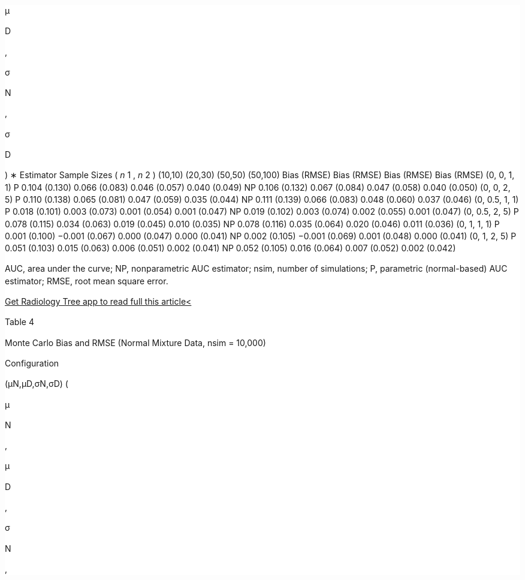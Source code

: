 μ

D

,

σ

N

,

σ

D

)
∗  Estimator Sample Sizes ( _n_ 1  , _n_ 2  ) (10,10) (20,30) (50,50) (50,100) Bias (RMSE) Bias (RMSE) Bias (RMSE) Bias (RMSE) (0, 0, 1, 1) P 0.104 (0.130) 0.066 (0.083) 0.046 (0.057) 0.040 (0.049) NP 0.106 (0.132) 0.067 (0.084) 0.047 (0.058) 0.040 (0.050) (0, 0, 2, 5) P 0.110 (0.138) 0.065 (0.081) 0.047 (0.059) 0.035 (0.044) NP 0.111 (0.139) 0.066 (0.083) 0.048 (0.060) 0.037 (0.046) (0, 0.5, 1, 1) P 0.018 (0.101) 0.003 (0.073) 0.001 (0.054) 0.001 (0.047) NP 0.019 (0.102) 0.003 (0.074) 0.002 (0.055) 0.001 (0.047) (0, 0.5, 2, 5) P 0.078 (0.115) 0.034 (0.063) 0.019 (0.045) 0.010 (0.035) NP 0.078 (0.116) 0.035 (0.064) 0.020 (0.046) 0.011 (0.036) (0, 1, 1, 1) P 0.001 (0.100) −0.001 (0.067) 0.000 (0.047) 0.000 (0.041) NP 0.002 (0.105) −0.001 (0.069) 0.001 (0.048) 0.000 (0.041) (0, 1, 2, 5) P 0.051 (0.103) 0.015 (0.063) 0.006 (0.051) 0.002 (0.041) NP 0.052 (0.105) 0.016 (0.064) 0.007 (0.052) 0.002 (0.042)

AUC, area under the curve; NP, nonparametric AUC estimator; nsim, number of simulations; P, parametric (normal-based) AUC estimator; RMSE, root mean square error.


[Get Radiology Tree app to read full this article<](https://clinicalpub.com/app)

Table 4


Monte Carlo Bias and RMSE (Normal Mixture Data, nsim = 10,000)


Configuration

(μN,μD,σN,σD)
(

μ

N

,

μ

D

,

σ

N

,
